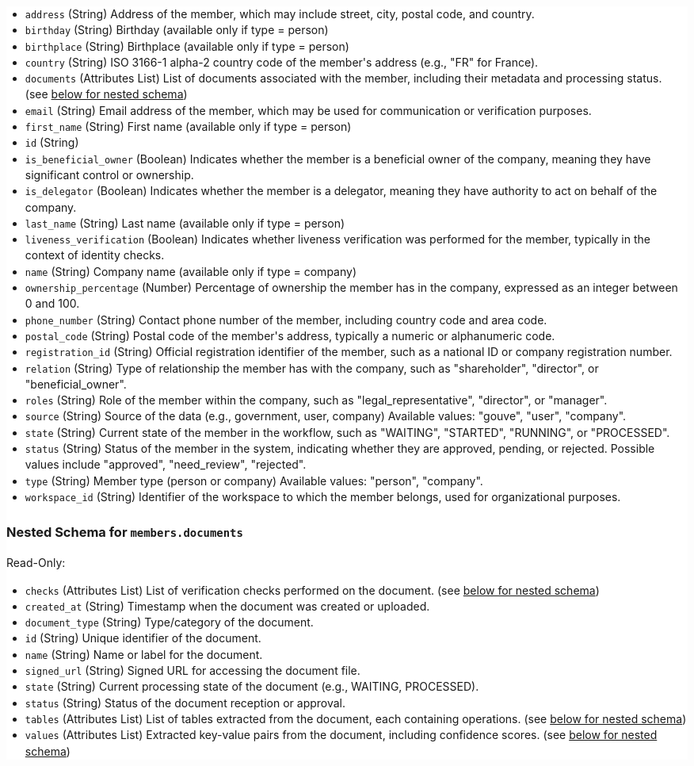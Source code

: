 - `address` (String) Address of the member, which may include street, city, postal code, and country.
- `birthday` (String) Birthday (available only if type = person)
- `birthplace` (String) Birthplace (available only if type = person)
- `country` (String) ISO 3166-1 alpha-2 country code of the member's address (e.g., "FR" for France).
- `documents` (Attributes List) List of documents associated with the member, including their metadata and processing status. (see [below for nested schema](#nestedatt--members--documents))
- `email` (String) Email address of the member, which may be used for communication or verification purposes.
- `first_name` (String) First name (available only if type = person)
- `id` (String)
- `is_beneficial_owner` (Boolean) Indicates whether the member is a beneficial owner of the company, meaning they have significant control or ownership.
- `is_delegator` (Boolean) Indicates whether the member is a delegator, meaning they have authority to act on behalf of the company.
- `last_name` (String) Last name (available only if type = person)
- `liveness_verification` (Boolean) Indicates whether liveness verification was performed for the member, typically in the context of identity checks.
- `name` (String) Company name (available only if type = company)
- `ownership_percentage` (Number) Percentage of ownership the member has in the company, expressed as an integer between 0 and 100.
- `phone_number` (String) Contact phone number of the member, including country code and area code.
- `postal_code` (String) Postal code of the member's address, typically a numeric or alphanumeric code.
- `registration_id` (String) Official registration identifier of the member, such as a national ID or company registration number.
- `relation` (String) Type of relationship the member has with the company, such as "shareholder", "director", or "beneficial_owner".
- `roles` (String) Role of the member within the company, such as "legal_representative", "director", or "manager".
- `source` (String) Source of the data (e.g., government, user, company)
Available values: "gouve", "user", "company".
- `state` (String) Current state of the member in the workflow, such as "WAITING", "STARTED", "RUNNING", or "PROCESSED".
- `status` (String) Status of the member in the system, indicating whether they are approved, pending, or rejected. Possible values include "approved", "need_review", "rejected".
- `type` (String) Member type (person or company)
Available values: "person", "company".
- `workspace_id` (String) Identifier of the workspace to which the member belongs, used for organizational purposes.

<a id="nestedatt--members--documents"></a>
### Nested Schema for `members.documents`

Read-Only:

- `checks` (Attributes List) List of verification checks performed on the document. (see [below for nested schema](#nestedatt--members--documents--checks))
- `created_at` (String) Timestamp when the document was created or uploaded.
- `document_type` (String) Type/category of the document.
- `id` (String) Unique identifier of the document.
- `name` (String) Name or label for the document.
- `signed_url` (String) Signed URL for accessing the document file.
- `state` (String) Current processing state of the document (e.g., WAITING, PROCESSED).
- `status` (String) Status of the document reception or approval.
- `tables` (Attributes List) List of tables extracted from the document, each containing operations. (see [below for nested schema](#nestedatt--members--documents--tables))
- `values` (Attributes List) Extracted key-value pairs from the document, including confidence scores. (see [below for nested schema](#nestedatt--members--documents--values))
